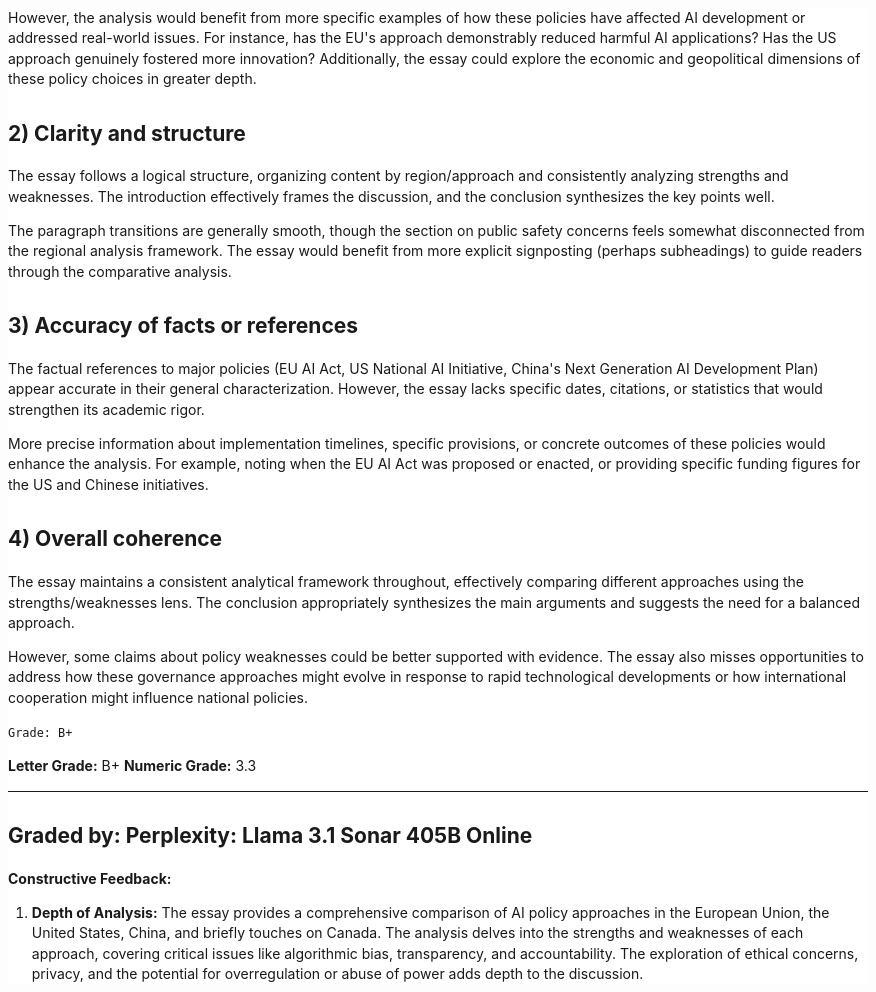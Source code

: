 However, the analysis would benefit from more specific examples of how these policies have affected AI development or addressed real-world issues. For instance, has the EU's approach demonstrably reduced harmful AI applications? Has the US approach genuinely fostered more innovation? Additionally, the essay could explore the economic and geopolitical dimensions of these policy choices in greater depth.

## 2) Clarity and structure
The essay follows a logical structure, organizing content by region/approach and consistently analyzing strengths and weaknesses. The introduction effectively frames the discussion, and the conclusion synthesizes the key points well.

The paragraph transitions are generally smooth, though the section on public safety concerns feels somewhat disconnected from the regional analysis framework. The essay would benefit from more explicit signposting (perhaps subheadings) to guide readers through the comparative analysis.

## 3) Accuracy of facts or references
The factual references to major policies (EU AI Act, US National AI Initiative, China's Next Generation AI Development Plan) appear accurate in their general characterization. However, the essay lacks specific dates, citations, or statistics that would strengthen its academic rigor. 

More precise information about implementation timelines, specific provisions, or concrete outcomes of these policies would enhance the analysis. For example, noting when the EU AI Act was proposed or enacted, or providing specific funding figures for the US and Chinese initiatives.

## 4) Overall coherence
The essay maintains a consistent analytical framework throughout, effectively comparing different approaches using the strengths/weaknesses lens. The conclusion appropriately synthesizes the main arguments and suggests the need for a balanced approach.

However, some claims about policy weaknesses could be better supported with evidence. The essay also misses opportunities to address how these governance approaches might evolve in response to rapid technological developments or how international cooperation might influence national policies.

```
Grade: B+
```

**Letter Grade:** B+
**Numeric Grade:** 3.3

---

## Graded by: Perplexity: Llama 3.1 Sonar 405B Online

**Constructive Feedback:**

1. **Depth of Analysis:**
   The essay provides a comprehensive comparison of AI policy approaches in the European Union, the United States, China, and briefly touches on Canada. The analysis delves into the strengths and weaknesses of each approach, covering critical issues like algorithmic bias, transparency, and accountability. The exploration of ethical concerns, privacy, and the potential for overregulation or abuse of power adds depth to the discussion.
